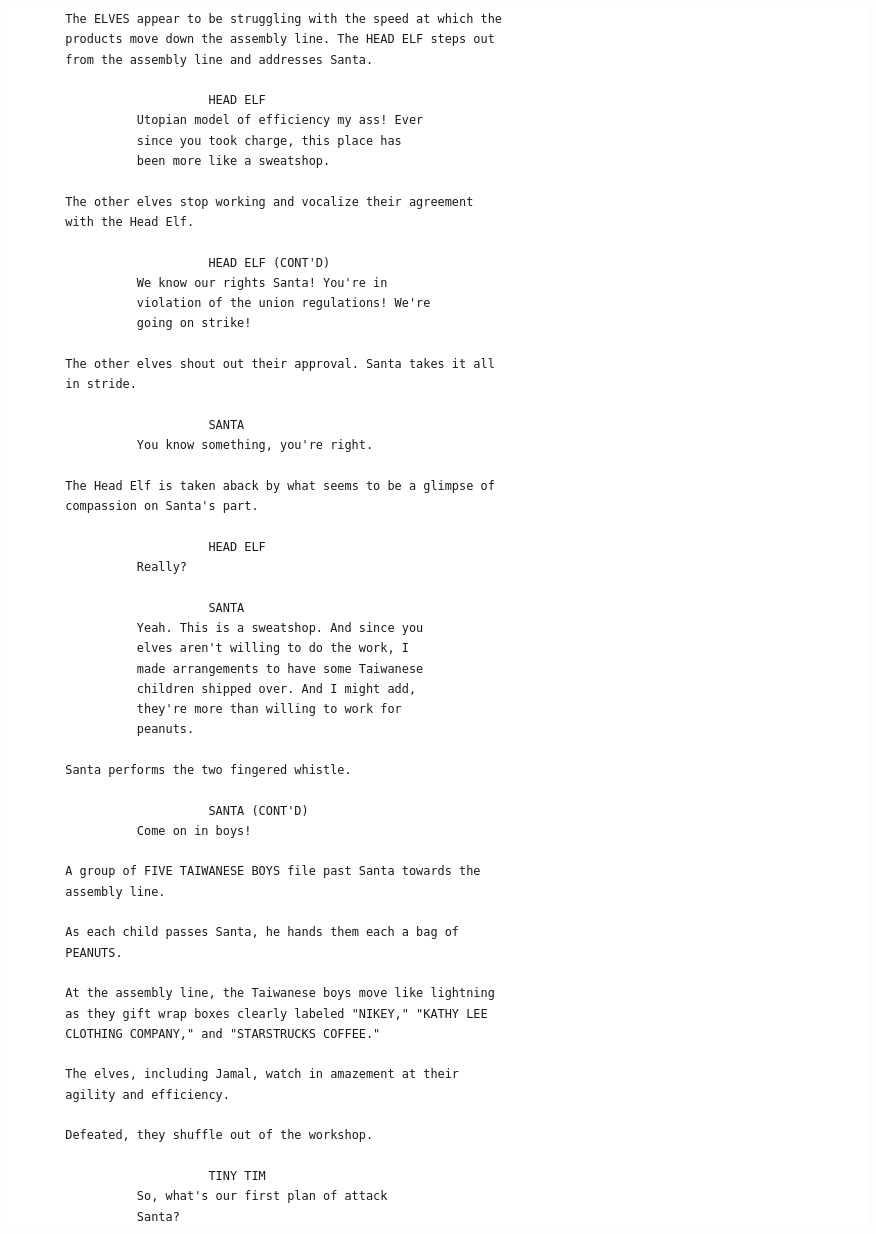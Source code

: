             The ELVES appear to be struggling with the speed at which the
            products move down the assembly line. The HEAD ELF steps out
            from the assembly line and addresses Santa.

                                HEAD ELF
                      Utopian model of efficiency my ass! Ever
                      since you took charge, this place has
                      been more like a sweatshop. 

            The other elves stop working and vocalize their agreement
            with the Head Elf. 

                                HEAD ELF (CONT'D)
                      We know our rights Santa! You're in
                      violation of the union regulations! We're
                      going on strike!

            The other elves shout out their approval. Santa takes it all
            in stride.

                                SANTA
                      You know something, you're right.

            The Head Elf is taken aback by what seems to be a glimpse of
            compassion on Santa's part.

                                HEAD ELF
                      Really?

                                SANTA
                      Yeah. This is a sweatshop. And since you
                      elves aren't willing to do the work, I
                      made arrangements to have some Taiwanese
                      children shipped over. And I might add, 
                      they're more than willing to work for
                      peanuts.

            Santa performs the two fingered whistle.

                                SANTA (CONT'D)
                      Come on in boys!

            A group of FIVE TAIWANESE BOYS file past Santa towards the
            assembly line.

            As each child passes Santa, he hands them each a bag of
            PEANUTS. 

            At the assembly line, the Taiwanese boys move like lightning
            as they gift wrap boxes clearly labeled "NIKEY," "KATHY LEE
            CLOTHING COMPANY," and "STARSTRUCKS COFFEE."

            The elves, including Jamal, watch in amazement at their
            agility and efficiency.

            Defeated, they shuffle out of the workshop.

                                TINY TIM
                      So, what's our first plan of attack
                      Santa?
